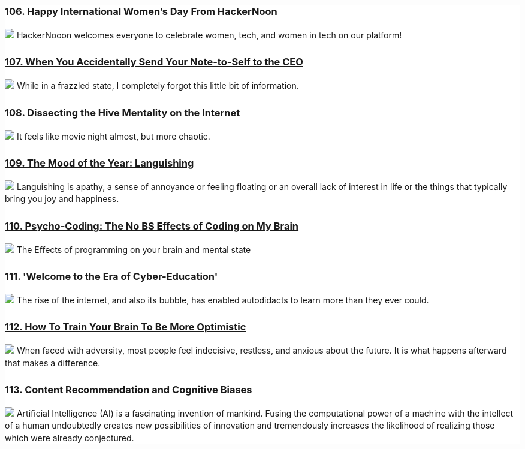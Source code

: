 ### [106. Happy International Women’s Day From HackerNoon](https://hackernoon.com/happy-international-womens-day-from-hackernoon)
![](https://cdn.hackernoon.com/images/VtoJ3xJJ7EOwWbJEq11aca6nNNh1-lk93w1e.jpeg)
HackerNooon welcomes everyone to celebrate women, tech, and women in tech on our platform!

### [107. When You Accidentally Send Your Note-to-Self to the CEO ](https://hackernoon.com/when-you-accidentally-send-your-note-to-self-to-the-ceo)
![](https://cdn.hackernoon.com/images/M6G22rxQzLTqx37eMqcSVG1Ybvj2-h993wvb.jpeg)
While in a frazzled state, I completely forgot this little bit of information.  

### [108. Dissecting the Hive Mentality on the Internet ](https://hackernoon.com/dissecting-the-hive-mentality-on-the-internet)
![](https://cdn.hackernoon.com/images/M6G22rxQzLTqx37eMqcSVG1Ybvj2-3i93wbp.jpeg)
 It feels like movie night almost, but more chaotic.

### [109. The Mood of the Year: Languishing](https://hackernoon.com/feeling-blah-the-mood-of-the-year-languishing)
![](https://cdn.hackernoon.com/images/da7H4NzOhAdhje46xkTgaLorF5m2-uz93ko0.jpeg)
Languishing is apathy, a sense of annoyance or feeling floating or an overall lack of interest in life or the things that typically bring you joy and happiness.

### [110. Psycho-Coding: The No BS Effects of Coding on My Brain](https://hackernoon.com/psycho-coding-the-no-bs-effects-of-coding-on-my-brain-g62e37cq)
![](https://cdn.hackernoon.com/images/mcEwEgkuWufGQEHJ5YmGuwQgcvi1-1o1u35jm.gif)
The Effects of programming on your brain and mental state

### [111. 'Welcome to the Era of Cyber-Education'](https://hackernoon.com/welcome-to-the-era-of-cyber-education)
![](https://cdn.hackernoon.com/images/M6G22rxQzLTqx37eMqcSVG1Ybvj2-h1b3vos.jpeg)
The rise of the internet, and also its bubble, has enabled autodidacts to learn more than they ever could.

### [112. How To Train Your Brain To Be More Optimistic](https://hackernoon.com/how-to-train-your-brain-to-be-more-optimistic-re7v359m)
![](https://cdn.hackernoon.com/images/6aqvE9BUBZWe8iOoQIq5MuJze9P2-e7e33d2.jpeg)
When faced with adversity, most people feel indecisive, restless, and anxious about the future. It is what happens afterward that makes a difference.

### [113. Content Recommendation and Cognitive Biases](https://hackernoon.com/content-recommendation-and-cognitive-bias-ws9z3329)
![](https://cdn.hackernoon.com/drafts/ur1t3zhe.png)
Artificial Intelligence (AI) is a fascinating invention of mankind. Fusing the computational power of a machine with the intellect of a human undoubtedly creates new possibilities of innovation and tremendously increases the likelihood of realizing those which were already conjectured.
